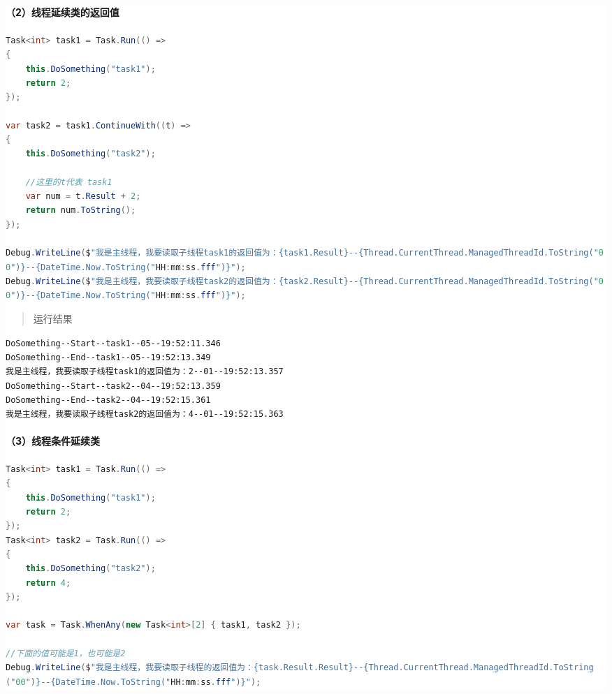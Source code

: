 #### （2）线程延续类的返回值

```C#
Task<int> task1 = Task.Run(() =>
{
    this.DoSomething("task1");
    return 2;
});

var task2 = task1.ContinueWith((t) =>
{
    this.DoSomething("task2");

    //这里的t代表 task1
    var num = t.Result + 2;
    return num.ToString();
});

Debug.WriteLine($"我是主线程，我要读取子线程task1的返回值为：{task1.Result}--{Thread.CurrentThread.ManagedThreadId.ToString("00")}--{DateTime.Now.ToString("HH:mm:ss.fff")}");
Debug.WriteLine($"我是主线程，我要读取子线程task2的返回值为：{task2.Result}--{Thread.CurrentThread.ManagedThreadId.ToString("00")}--{DateTime.Now.ToString("HH:mm:ss.fff")}");
```

> 运行结果

```bash
DoSomething--Start--task1--05--19:52:11.346
DoSomething--End--task1--05--19:52:13.349
我是主线程，我要读取子线程task1的返回值为：2--01--19:52:13.357
DoSomething--Start--task2--04--19:52:13.359
DoSomething--End--task2--04--19:52:15.361
我是主线程，我要读取子线程task2的返回值为：4--01--19:52:15.363
```

#### （3）线程条件延续类

```C#
Task<int> task1 = Task.Run(() =>
{
    this.DoSomething("task1");
    return 2;
});
Task<int> task2 = Task.Run(() =>
{
    this.DoSomething("task2");
    return 4;
});

var task = Task.WhenAny(new Task<int>[2] { task1, task2 });

//下面的值可能是1，也可能是2
Debug.WriteLine($"我是主线程，我要读取子线程的返回值为：{task.Result.Result}--{Thread.CurrentThread.ManagedThreadId.ToString("00")}--{DateTime.Now.ToString("HH:mm:ss.fff")}");
```
